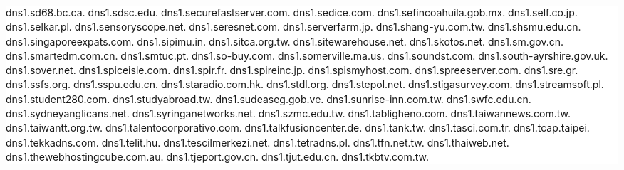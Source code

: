 dns1.sd68.bc.ca.
dns1.sdsc.edu.
dns1.securefastserver.com.
dns1.sedice.com.
dns1.sefincoahuila.gob.mx.
dns1.self.co.jp.
dns1.selkar.pl.
dns1.sensoryscope.net.
dns1.seresnet.com.
dns1.serverfarm.jp.
dns1.shang-yu.com.tw.
dns1.shsmu.edu.cn.
dns1.singaporeexpats.com.
dns1.sipimu.in.
dns1.sitca.org.tw.
dns1.sitewarehouse.net.
dns1.skotos.net.
dns1.sm.gov.cn.
dns1.smartedm.com.cn.
dns1.smtuc.pt.
dns1.so-buy.com.
dns1.somerville.ma.us.
dns1.soundst.com.
dns1.south-ayrshire.gov.uk.
dns1.sover.net.
dns1.spiceisle.com.
dns1.spir.fr.
dns1.spireinc.jp.
dns1.spismyhost.com.
dns1.spreeserver.com.
dns1.sre.gr.
dns1.ssfs.org.
dns1.sspu.edu.cn.
dns1.staradio.com.hk.
dns1.stdl.org.
dns1.stepol.net.
dns1.stigasurvey.com.
dns1.streamsoft.pl.
dns1.student280.com.
dns1.studyabroad.tw.
dns1.sudeaseg.gob.ve.
dns1.sunrise-inn.com.tw.
dns1.swfc.edu.cn.
dns1.sydneyanglicans.net.
dns1.syringanetworks.net.
dns1.szmc.edu.tw.
dns1.tabligheno.com.
dns1.taiwannews.com.tw.
dns1.taiwantt.org.tw.
dns1.talentocorporativo.com.
dns1.talkfusioncenter.de.
dns1.tank.tw.
dns1.tasci.com.tr.
dns1.tcap.taipei.
dns1.tekkadns.com.
dns1.telit.hu.
dns1.tescilmerkezi.net.
dns1.tetradns.pl.
dns1.tfn.net.tw.
dns1.thaiweb.net.
dns1.thewebhostingcube.com.au.
dns1.tjeport.gov.cn.
dns1.tjut.edu.cn.
dns1.tkbtv.com.tw.